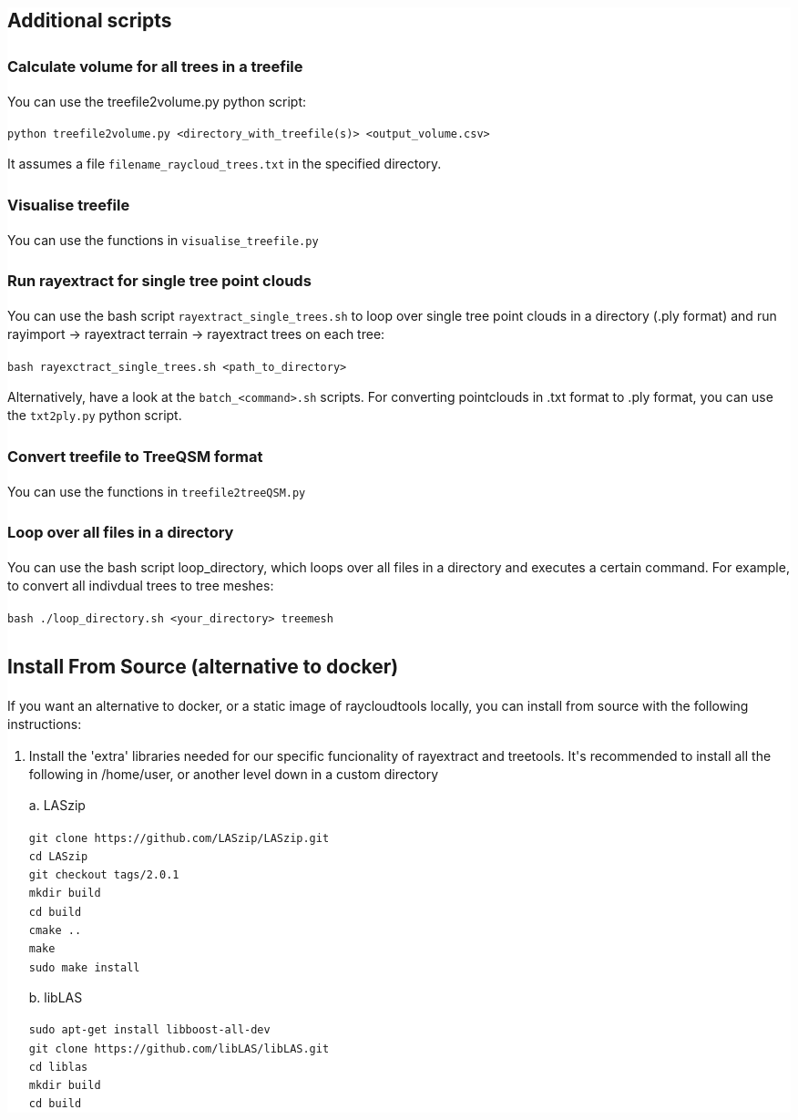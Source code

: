 ## Additional scripts

### Calculate volume for all trees in a treefile

You can use the treefile2volume.py python script:

``` 
python treefile2volume.py <directory_with_treefile(s)> <output_volume.csv>
```

It assumes a file `filename_raycloud_trees.txt` in the specified directory.

### Visualise treefile

You can use the functions in `visualise_treefile.py`

### Run rayextract for single tree point clouds

You can use the bash script `rayextract_single_trees.sh` to loop over single tree point clouds in a directory (.ply format) and run rayimport -> rayextract terrain -> rayextract trees on each tree:

```
bash rayexctract_single_trees.sh <path_to_directory>
```

Alternatively, have a look at the `batch_<command>.sh` scripts. For converting pointclouds in .txt format to .ply format, you can use the `txt2ply.py` python script.

### Convert treefile to TreeQSM format

You can use the functions in `treefile2treeQSM.py`

### Loop over all files in a directory

You can use the bash script loop_directory, which loops over all files in a directory and executes a certain command. For example, to convert all indivdual trees to tree meshes:

```
bash ./loop_directory.sh <your_directory> treemesh
```

## Install From Source (alternative to docker)

If you want an alternative to docker, or a static image of raycloudtools locally, you can install from source with the following instructions:

1. Install the 'extra' libraries needed for our specific funcionality of rayextract and treetools.
   It's recommended to install all the following in /home/user, or another level down in a custom directory

   a. LASzip
   ```
   git clone https://github.com/LASzip/LASzip.git
   cd LASzip
   git checkout tags/2.0.1
   mkdir build
   cd build
   cmake ..
   make
   sudo make install
   ```
   b. libLAS
   ```
   sudo apt-get install libboost-all-dev
   git clone https://github.com/libLAS/libLAS.git
   cd liblas
   mkdir build
   cd build
   ```